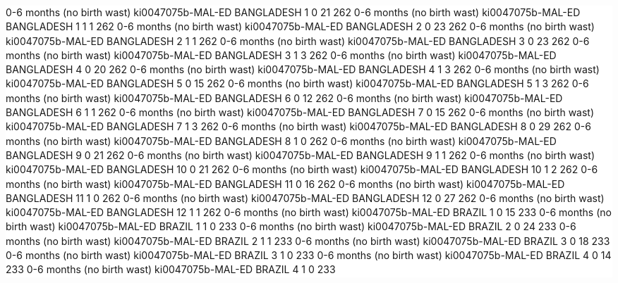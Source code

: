 0-6 months (no birth wast)    ki0047075b-MAL-ED          BANGLADESH                     1                  0       21     262
0-6 months (no birth wast)    ki0047075b-MAL-ED          BANGLADESH                     1                  1        1     262
0-6 months (no birth wast)    ki0047075b-MAL-ED          BANGLADESH                     2                  0       23     262
0-6 months (no birth wast)    ki0047075b-MAL-ED          BANGLADESH                     2                  1        1     262
0-6 months (no birth wast)    ki0047075b-MAL-ED          BANGLADESH                     3                  0       23     262
0-6 months (no birth wast)    ki0047075b-MAL-ED          BANGLADESH                     3                  1        3     262
0-6 months (no birth wast)    ki0047075b-MAL-ED          BANGLADESH                     4                  0       20     262
0-6 months (no birth wast)    ki0047075b-MAL-ED          BANGLADESH                     4                  1        3     262
0-6 months (no birth wast)    ki0047075b-MAL-ED          BANGLADESH                     5                  0       15     262
0-6 months (no birth wast)    ki0047075b-MAL-ED          BANGLADESH                     5                  1        3     262
0-6 months (no birth wast)    ki0047075b-MAL-ED          BANGLADESH                     6                  0       12     262
0-6 months (no birth wast)    ki0047075b-MAL-ED          BANGLADESH                     6                  1        1     262
0-6 months (no birth wast)    ki0047075b-MAL-ED          BANGLADESH                     7                  0       15     262
0-6 months (no birth wast)    ki0047075b-MAL-ED          BANGLADESH                     7                  1        3     262
0-6 months (no birth wast)    ki0047075b-MAL-ED          BANGLADESH                     8                  0       29     262
0-6 months (no birth wast)    ki0047075b-MAL-ED          BANGLADESH                     8                  1        0     262
0-6 months (no birth wast)    ki0047075b-MAL-ED          BANGLADESH                     9                  0       21     262
0-6 months (no birth wast)    ki0047075b-MAL-ED          BANGLADESH                     9                  1        1     262
0-6 months (no birth wast)    ki0047075b-MAL-ED          BANGLADESH                     10                 0       21     262
0-6 months (no birth wast)    ki0047075b-MAL-ED          BANGLADESH                     10                 1        2     262
0-6 months (no birth wast)    ki0047075b-MAL-ED          BANGLADESH                     11                 0       16     262
0-6 months (no birth wast)    ki0047075b-MAL-ED          BANGLADESH                     11                 1        0     262
0-6 months (no birth wast)    ki0047075b-MAL-ED          BANGLADESH                     12                 0       27     262
0-6 months (no birth wast)    ki0047075b-MAL-ED          BANGLADESH                     12                 1        1     262
0-6 months (no birth wast)    ki0047075b-MAL-ED          BRAZIL                         1                  0       15     233
0-6 months (no birth wast)    ki0047075b-MAL-ED          BRAZIL                         1                  1        0     233
0-6 months (no birth wast)    ki0047075b-MAL-ED          BRAZIL                         2                  0       24     233
0-6 months (no birth wast)    ki0047075b-MAL-ED          BRAZIL                         2                  1        1     233
0-6 months (no birth wast)    ki0047075b-MAL-ED          BRAZIL                         3                  0       18     233
0-6 months (no birth wast)    ki0047075b-MAL-ED          BRAZIL                         3                  1        0     233
0-6 months (no birth wast)    ki0047075b-MAL-ED          BRAZIL                         4                  0       14     233
0-6 months (no birth wast)    ki0047075b-MAL-ED          BRAZIL                         4                  1        0     233